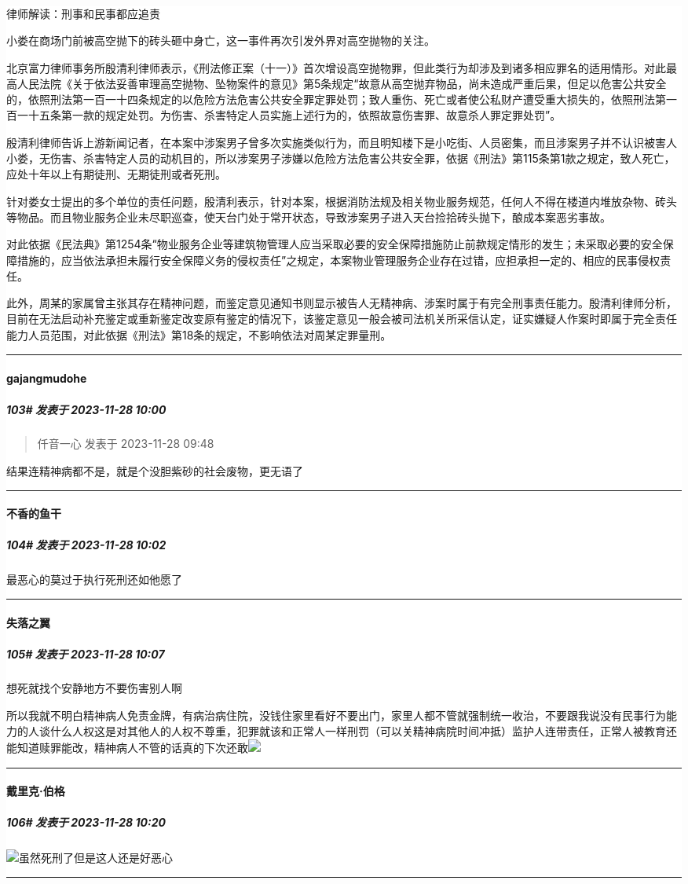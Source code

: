 律师解读：刑事和民事都应追责

小娄在商场门前被高空抛下的砖头砸中身亡，这一事件再次引发外界对高空抛物的关注。

北京富力律师事务所殷清利律师表示，《刑法修正案（十一）》首次增设高空抛物罪，但此类行为却涉及到诸多相应罪名的适用情形。对此最高人民法院《关于依法妥善审理高空抛物、坠物案件的意见》第5条规定“故意从高空抛弃物品，尚未造成严重后果，但足以危害公共安全的，依照刑法第一百一十四条规定的以危险方法危害公共安全罪定罪处罚；致人重伤、死亡或者使公私财产遭受重大损失的，依照刑法第一百一十五条第一款的规定处罚。为伤害、杀害特定人员实施上述行为的，依照故意伤害罪、故意杀人罪定罪处罚”。

殷清利律师告诉上游新闻记者，在本案中涉案男子曾多次实施类似行为，而且明知楼下是小吃街、人员密集，而且涉案男子并不认识被害人小娄，无伤害、杀害特定人员的动机目的，所以涉案男子涉嫌以危险方法危害公共安全罪，依据《刑法》第115条第1款之规定，致人死亡，应处十年以上有期徒刑、无期徒刑或者死刑。

针对娄女士提出的多个单位的责任问题，殷清利表示，针对本案，根据消防法规及相关物业服务规范，任何人不得在楼道内堆放杂物、砖头等物品。而且物业服务企业未尽职巡查，使天台门处于常开状态，导致涉案男子进入天台捡拾砖头抛下，酿成本案恶劣事故。

对此依据《民法典》第1254条“物业服务企业等建筑物管理人应当采取必要的安全保障措施防止前款规定情形的发生；未采取必要的安全保障措施的，应当依法承担未履行安全保障义务的侵权责任”之规定，本案物业管理服务企业存在过错，应担承担一定的、相应的民事侵权责任。

此外，周某的家属曾主张其存在精神问题，而鉴定意见通知书则显示被告人无精神病、涉案时属于有完全刑事责任能力。殷清利律师分析，目前在无法启动补充鉴定或重新鉴定改变原有鉴定的情况下，该鉴定意见一般会被司法机关所采信认定，证实嫌疑人作案时即属于完全责任能力人员范围，对此依据《刑法》第18条的规定，不影响依法对周某定罪量刑。 </blockquote>


*****

####  gajangmudohe  
##### 103#       发表于 2023-11-28 10:00

<blockquote>仟音一心 发表于 2023-11-28 09:48
</blockquote>
结果连精神病都不是，就是个没胆紫砂的社会废物，更无语了

*****

####  不香的鱼干  
##### 104#       发表于 2023-11-28 10:02

最恶心的莫过于执行死刑还如他愿了


*****

####  失落之翼  
##### 105#       发表于 2023-11-28 10:07

想死就找个安静地方不要伤害别人啊

所以我就不明白精神病人免责金牌，有病治病住院，没钱住家里看好不要出门，家里人都不管就强制统一收治，不要跟我说没有民事行为能力的人谈什么人权这是对其他人的人权不尊重，犯罪就该和正常人一样刑罚（可以关精神病院时间冲抵）监护人连带责任，正常人被教育还能知道赎罪能改，精神病人不管的话真的下次还敢<img src="https://static.saraba1st.com/image/smiley/face2017/152.png" referrerpolicy="no-referrer">


*****

####  戴里克·伯格  
##### 106#       发表于 2023-11-28 10:20

<img src="https://static.saraba1st.com/image/smiley/face2017/009.gif" referrerpolicy="no-referrer">虽然死刑了但是这人还是好恶心


*****
